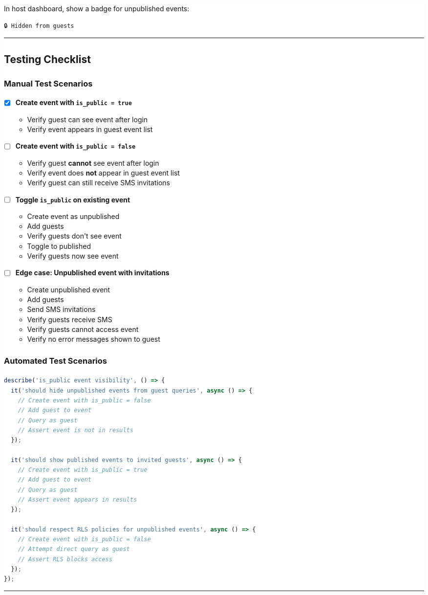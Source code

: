 In host dashboard, show a badge for unpublished events:
```
🔒 Hidden from guests
```

---

## Testing Checklist

### Manual Test Scenarios

- [x] **Create event with `is_public = true`**
  - Verify guest can see event after login
  - Verify event appears in guest event list

- [ ] **Create event with `is_public = false`**
  - Verify guest **cannot** see event after login
  - Verify event does **not** appear in guest event list
  - Verify guest can still receive SMS invitations

- [ ] **Toggle `is_public` on existing event**
  - Create event as unpublished
  - Add guests
  - Verify guests don't see event
  - Toggle to published
  - Verify guests now see event

- [ ] **Edge case: Unpublished event with invitations**
  - Create unpublished event
  - Add guests
  - Send SMS invitations
  - Verify guests receive SMS
  - Verify guests cannot access event
  - Verify no error messages shown to guest

### Automated Test Scenarios

```typescript
describe('is_public event visibility', () => {
  it('should hide unpublished events from guest queries', async () => {
    // Create event with is_public = false
    // Add guest to event
    // Query as guest
    // Assert event is not in results
  });

  it('should show published events to invited guests', async () => {
    // Create event with is_public = true
    // Add guest to event
    // Query as guest
    // Assert event appears in results
  });

  it('should respect RLS policies for unpublished events', async () => {
    // Create event with is_public = false
    // Attempt direct query as guest
    // Assert RLS blocks access
  });
});
```

---